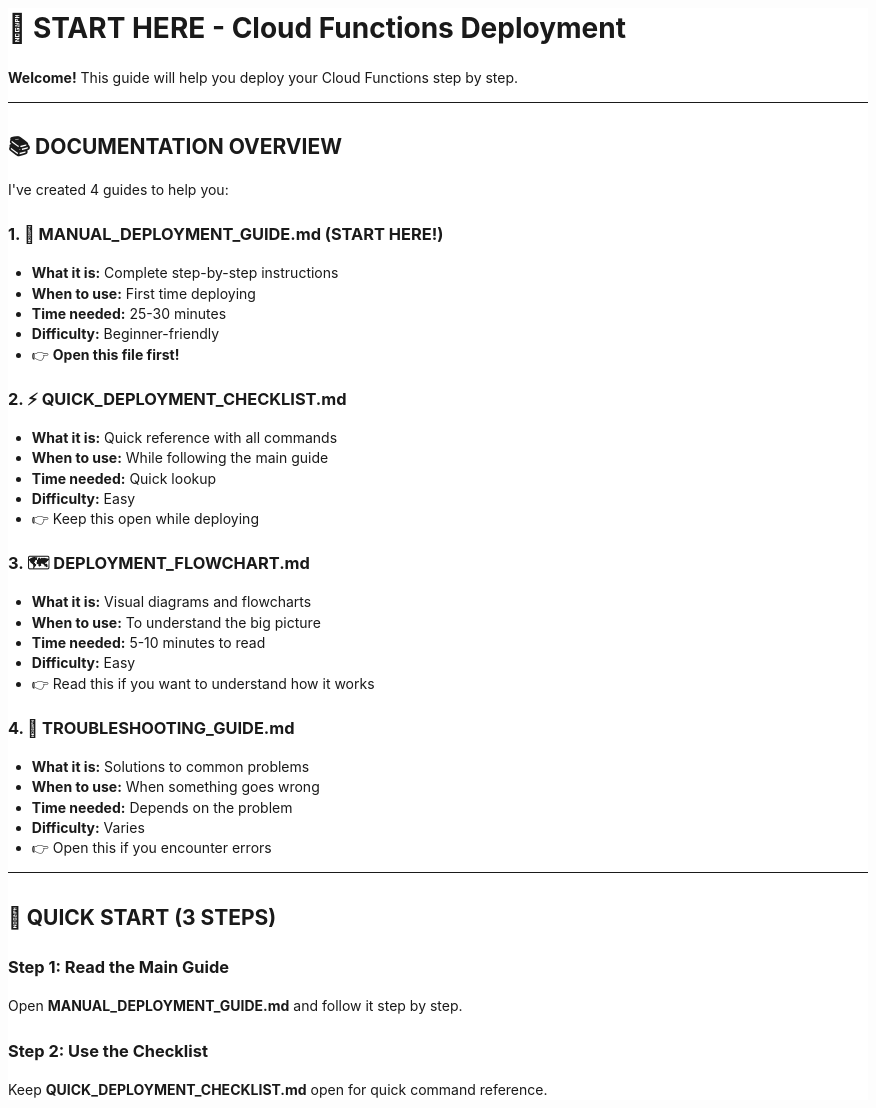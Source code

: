 # 🎯 START HERE - Cloud Functions Deployment

**Welcome!** This guide will help you deploy your Cloud Functions step by step.

---

## 📚 DOCUMENTATION OVERVIEW

I've created 4 guides to help you:

### 1. 📖 **MANUAL_DEPLOYMENT_GUIDE.md** (START HERE!)
   - **What it is:** Complete step-by-step instructions
   - **When to use:** First time deploying
   - **Time needed:** 25-30 minutes
   - **Difficulty:** Beginner-friendly
   - 👉 **Open this file first!**

### 2. ⚡ **QUICK_DEPLOYMENT_CHECKLIST.md**
   - **What it is:** Quick reference with all commands
   - **When to use:** While following the main guide
   - **Time needed:** Quick lookup
   - **Difficulty:** Easy
   - 👉 Keep this open while deploying

### 3. 🗺️ **DEPLOYMENT_FLOWCHART.md**
   - **What it is:** Visual diagrams and flowcharts
   - **When to use:** To understand the big picture
   - **Time needed:** 5-10 minutes to read
   - **Difficulty:** Easy
   - 👉 Read this if you want to understand how it works

### 4. 🔧 **TROUBLESHOOTING_GUIDE.md**
   - **What it is:** Solutions to common problems
   - **When to use:** When something goes wrong
   - **Time needed:** Depends on the problem
   - **Difficulty:** Varies
   - 👉 Open this if you encounter errors

---

## 🚀 QUICK START (3 STEPS)

### Step 1: Read the Main Guide
Open **MANUAL_DEPLOYMENT_GUIDE.md** and follow it step by step.

### Step 2: Use the Checklist
Keep **QUICK_DEPLOYMENT_CHECKLIST.md** open for quick command reference.
